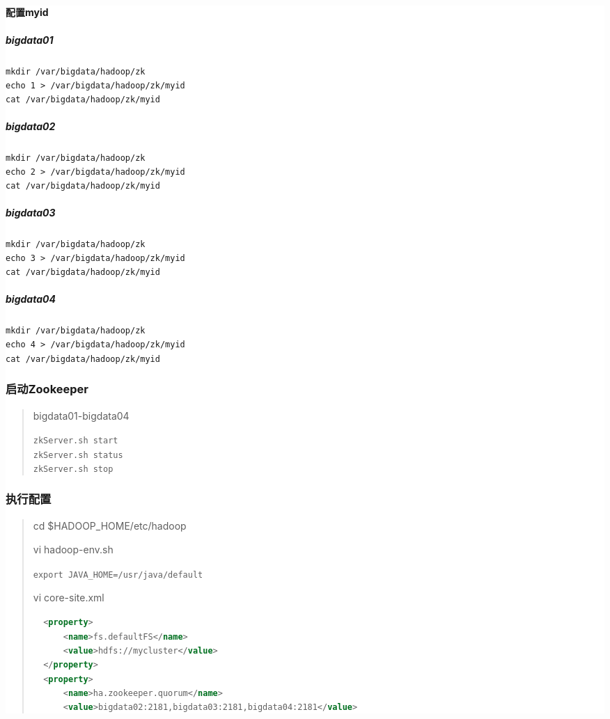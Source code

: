 #### 配置myid

##### bigdata01

```shell
mkdir /var/bigdata/hadoop/zk
echo 1 > /var/bigdata/hadoop/zk/myid
cat /var/bigdata/hadoop/zk/myid

```

##### bigdata02

```shell
mkdir /var/bigdata/hadoop/zk
echo 2 > /var/bigdata/hadoop/zk/myid
cat /var/bigdata/hadoop/zk/myid

```

##### bigdata03

```shell
mkdir /var/bigdata/hadoop/zk
echo 3 > /var/bigdata/hadoop/zk/myid
cat /var/bigdata/hadoop/zk/myid

```

##### bigdata04

```shell
mkdir /var/bigdata/hadoop/zk
echo 4 > /var/bigdata/hadoop/zk/myid
cat /var/bigdata/hadoop/zk/myid

```

### 启动Zookeeper

> bigdata01-bigdata04
>
> ```shell
> zkServer.sh start
> zkServer.sh status
> zkServer.sh stop
> ```

### 执行配置

> cd $HADOOP_HOME/etc/hadoop
>
> vi hadoop-env.sh
>
> ```shell
> export JAVA_HOME=/usr/java/default
> ```
>
> vi core-site.xml
>
> ```xml
>	<property>
> 		<name>fs.defaultFS</name>
> 		<value>hdfs://mycluster</value>
> 	</property>
> 	<property>
> 		<name>ha.zookeeper.quorum</name>
> 		<value>bigdata02:2181,bigdata03:2181,bigdata04:2181</value>